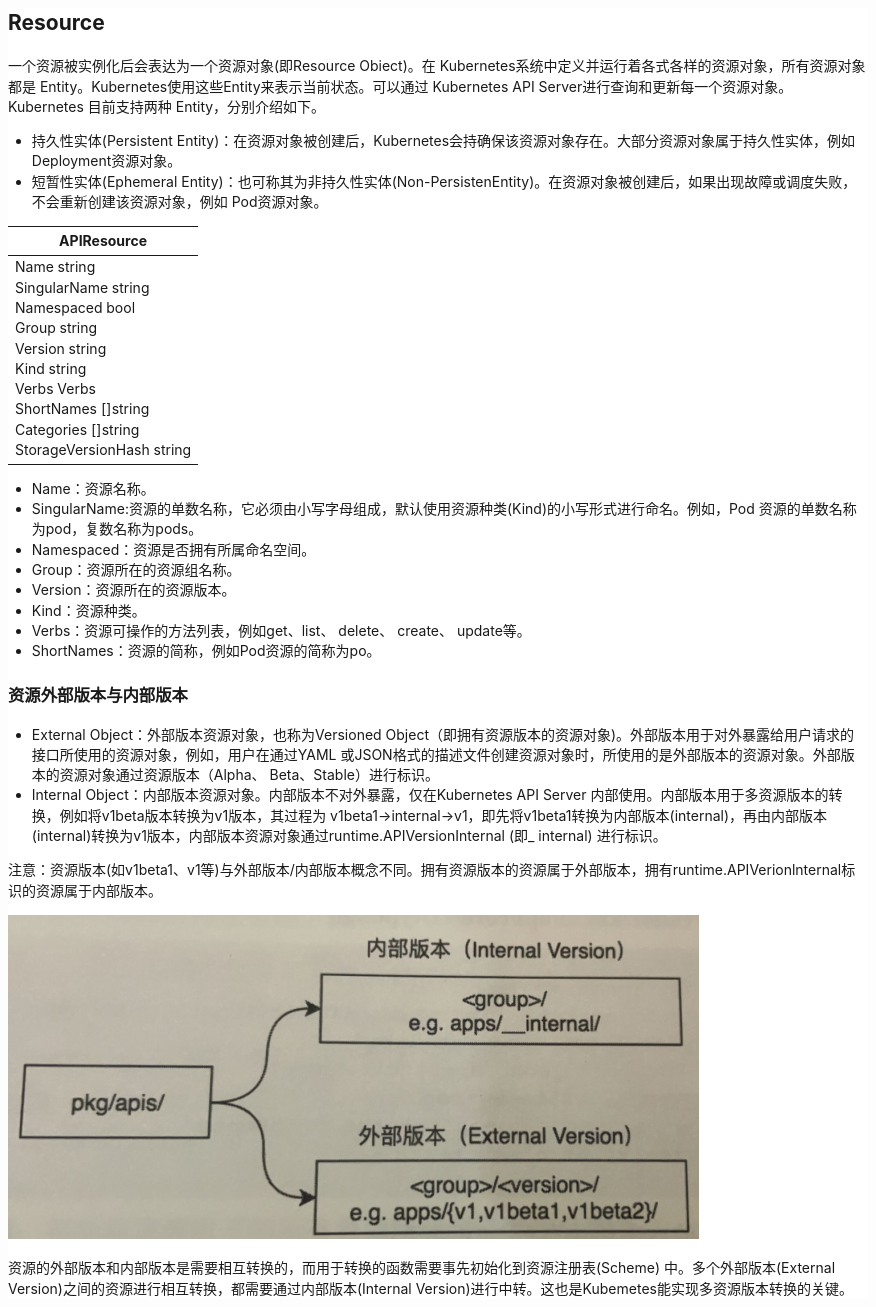 ## Resource
一个资源被实例化后会表达为一个资源对象(即Resource Obiect)。在 Kubernetes系统中定义并运行着各式各样的资源对象，所有资源对象都是 Entity。Kubernetes使用这些Entity来表示当前状态。可以通过 Kubernetes API Server进行查询和更新每一个资源对象。
Kubernetes 目前支持两种 Entity，分别介绍如下。
* 持久性实体(Persistent Entity)：在资源对象被创建后，Kubernetes会持确保该资源对象存在。大部分资源对象属于持久性实体，例如 Deployment资源对象。
* 短暂性实体(Ephemeral Entity)：也可称其为非持久性实体(Non-PersistenEntity)。在资源对象被创建后，如果出现故障或调度失败，不会重新创建该资源对象，例如 Pod资源对象。


| APIResource                                                                                                                                                                                               |
|-----------------------------------------------------------------------------------------------------------------------------------------------------------------------------------------------------------|
| Name string<br/>SingularName string<br/>Namespaced bool<br/>Group string<br/>Version string<br/>Kind string<br/>Verbs Verbs<br/>ShortNames []string<br/>Categories []string<br/>StorageVersionHash string |

* Name：资源名称。
* SingularName:资源的单数名称，它必须由小写字母组成，默认使用资源种类(Kind)的小写形式进行命名。例如，Pod 资源的单数名称为pod，复数名称为pods。
* Namespaced：资源是否拥有所属命名空间。
* Group：资源所在的资源组名称。
* Version：资源所在的资源版本。
* Kind：资源种类。
* Verbs：资源可操作的方法列表，例如get、list、 delete、 create、 update等。
* ShortNames：资源的简称，例如Pod资源的简称为po。

### 资源外部版本与内部版本

* External Object：外部版本资源对象，也称为Versioned Object（即拥有资源版本的资源对象)。外部版本用于对外暴露给用户请求的接口所使用的资源对象，例如，用户在通过YAML 或JSON格式的描述文件创建资源对象时，所使用的是外部版本的资源对象。外部版本的资源对象通过资源版本（Alpha、 Beta、Stable）进行标识。
* Internal Object：内部版本资源对象。内部版本不对外暴露，仅在Kubernetes API Server 内部使用。内部版本用于多资源版本的转换，例如将v1beta版本转换为v1版本，其过程为 v1beta1→internal→v1，即先将v1beta1转换为内部版本(internal)，再由内部版本(internal)转换为v1版本，内部版本资源对象通过runtime.APIVersionInternal (即_ internal) 进行标识。

注意：资源版本(如v1beta1、v1等)与外部版本/内部版本概念不同。拥有资源版本的资源属于外部版本，拥有runtime.APIVerionlnternal标识的资源属于内部版本。

![](/img/in-post/Kubernetes/resource-external-and-internal-version.png)

资源的外部版本和内部版本是需要相互转换的，而用于转换的函数需要事先初始化到资源注册表(Scheme) 中。多个外部版本(External Version)之间的资源进行相互转换，都需要通过内部版本(Internal Version)进行中转。这也是Kubemetes能实现多资源版本转换的关键。
